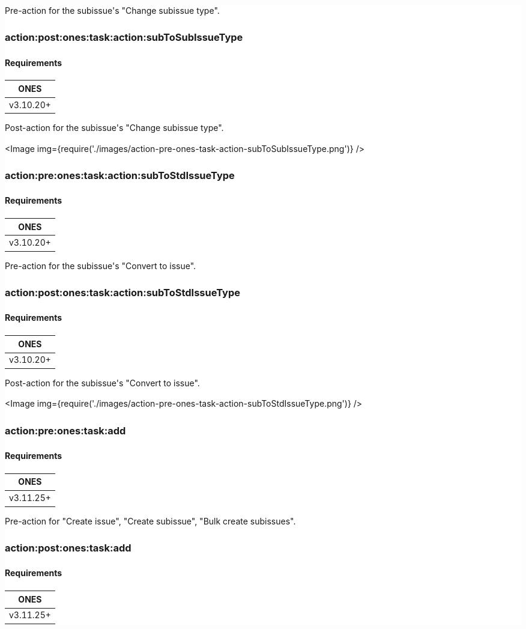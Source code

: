 Pre-action for the subissue's "Change subissue type".

### action:post:ones:task:action:subToSubIssueType

#### Requirements

|   ONES    |
| :-------: |
| v3.10.20+ |

Post-action for the subissue's "Change subissue type".

<Image img={require('./images/action-pre-ones-task-action-subToSubIssueType.png')} />

### action:pre:ones:task:action:subToStdIssueType

#### Requirements

|   ONES    |
| :-------: |
| v3.10.20+ |

Pre-action for the subissue's "Convert to issue".

### action:post:ones:task:action:subToStdIssueType

#### Requirements

|   ONES    |
| :-------: |
| v3.10.20+ |

Post-action for the subissue's "Convert to issue".

<Image img={require('./images/action-pre-ones-task-action-subToStdIssueType.png')} />

### action:pre:ones:task:add

#### Requirements

|   ONES    |
| :-------: |
| v3.11.25+ |

Pre-action for "Create issue", "Create subissue", "Bulk create subissues".

### action:post:ones:task:add

#### Requirements

|   ONES    |
| :-------: |
| v3.11.25+ |
